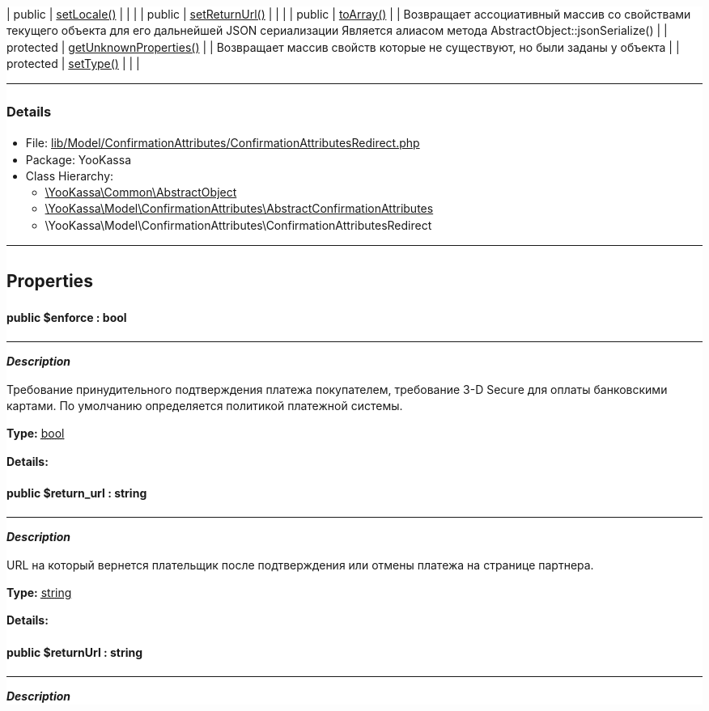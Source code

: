 | public | [setLocale()](../classes/YooKassa-Model-ConfirmationAttributes-AbstractConfirmationAttributes.md#method_setLocale) |  |  |
| public | [setReturnUrl()](../classes/YooKassa-Model-ConfirmationAttributes-ConfirmationAttributesRedirect.md#method_setReturnUrl) |  |  |
| public | [toArray()](../classes/YooKassa-Common-AbstractObject.md#method_toArray) |  | Возвращает ассоциативный массив со свойствами текущего объекта для его дальнейшей JSON сериализации Является алиасом метода AbstractObject::jsonSerialize() |
| protected | [getUnknownProperties()](../classes/YooKassa-Common-AbstractObject.md#method_getUnknownProperties) |  | Возвращает массив свойств которые не существуют, но были заданы у объекта |
| protected | [setType()](../classes/YooKassa-Model-ConfirmationAttributes-AbstractConfirmationAttributes.md#method_setType) |  |  |

---
### Details
* File: [lib/Model/ConfirmationAttributes/ConfirmationAttributesRedirect.php](../../lib/Model/ConfirmationAttributes/ConfirmationAttributesRedirect.php)
* Package: YooKassa
* Class Hierarchy:  
  * [\YooKassa\Common\AbstractObject](../classes/YooKassa-Common-AbstractObject.md)
  * [\YooKassa\Model\ConfirmationAttributes\AbstractConfirmationAttributes](../classes/YooKassa-Model-ConfirmationAttributes-AbstractConfirmationAttributes.md)
  * \YooKassa\Model\ConfirmationAttributes\ConfirmationAttributesRedirect

---
## Properties
<a name="property_enforce"></a>
#### public $enforce : bool
---
***Description***

Требование принудительного подтверждения платежа покупателем, требование 3-D Secure для
оплаты банковскими картами. По умолчанию определяется политикой платежной системы.

**Type:** <a href="bool"><abbr title="bool">bool</abbr></a>

**Details:**


<a name="property_return_url"></a>
#### public $return_url : string
---
***Description***

URL на который вернется плательщик после подтверждения или отмены платежа на странице партнера.

**Type:** <a href="string"><abbr title="string">string</abbr></a>

**Details:**


<a name="property_returnUrl"></a>
#### public $returnUrl : string
---
***Description***

